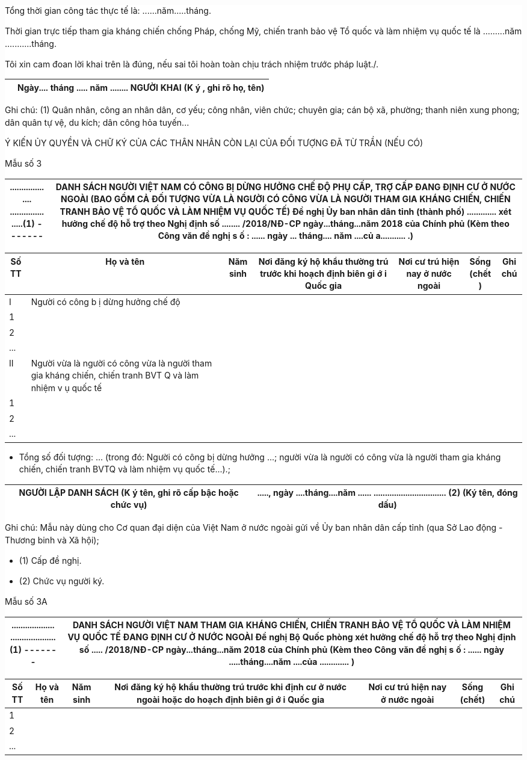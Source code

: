Tổng thời gian công tác thực tế là: ......năm.....tháng.

Thời gian trực tiếp tham gia kháng chiến chống Pháp, chống Mỹ, chiến tranh bảo vệ Tổ quốc và làm nhiệm vụ quốc tế là .........năm ...........tháng.

Tôi xin cam đoan lời khai trên là đúng, nếu sai tôi hoàn toàn chịu trách nhiệm trước pháp luật./.

|  | Ngày.... tháng ..... năm ........ NGƯỜI KHAI (K ý , ghi rõ họ, tên) |
|---|---|

Ghi chú: (1) Quân nhân, công an nhân dân, cơ yếu; công nhân, viên chức; chuyên gia; cán bộ xã, phường; thanh niên xung phong; dân quân tự vệ, du kích; dân công hỏa tuyến...

Ý KIẾN ỦY QUYỀN VÀ CHỮ KÝ CỦA CÁC THÂN NHÂN CÒN LẠI CỦA ĐỐI TƯỢNG ĐÃ TỪ TRẦN (NẾU CÓ)

Mẫu số 3

| ................... ....................(1) ------- | DANH SÁCH NGƯỜI VIỆT NAM CÓ CÔNG BỊ DỪNG HƯỞNG CHẾ ĐỘ PHỤ CẤP, TRỢ CẤP ĐANG ĐỊNH CƯ Ở NƯỚC NGOÀI (BAO GỒM CẢ ĐỐI TƯỢNG VỪA LÀ NGƯỜI CÓ CÔNG VỪA LÀ NGƯỜI THAM GIA KHÁNG CHIẾN, CHIẾN TRANH BẢO VỆ TỔ QUỐC VÀ LÀM NHIỆM VỤ QUỐC TẾ) Đề nghị Ủy ban nhân dân tỉnh (thành phố) ............. xét hưởng chế độ hỗ trợ theo Nghị định số ........ /2018/NĐ-CP ngày...tháng...năm 2018 của Chính phủ (Kèm theo Công văn đề nghị s ố : ...... ngày ... tháng.... năm ....củ a........... .) |
|---|---|

| Số TT | Họ và tên | Năm sinh | Nơi đăng ký hộ khẩu thường trú trước khi hoạch định biên gi ớ i Quốc gia | Nơi cư trú hiện nay ở nước ngoài | Sống (chết) | Ghi chú |
|---|---|---|---|---|---|---|
| I | Người có công b ị dừng hưởng chế độ |  |  |  |  |  |
| 1 |  |  |  |  |  |  |
| 2 |  |  |  |  |  |  |
| ... |  |  |  |  |  |  |
| II | Người vừa là người có công vừa là người tham gia kháng chiến, chiến tranh BVT Q và làm nhiệm v ụ quốc tế |  |  |  |  |  |
| 1 |  |  |  |  |  |  |
| 2 |  |  |  |  |  |  |
| ... |  |  |  |  |  |  |

- Tổng số đối tượng: ... (trong đó: Người có công bị dừng hưởng ...; người vừa là người có công vừa là người tham gia kháng chiến, chiến tranh BVTQ và làm nhiệm vụ quốc tế...).;

| NGƯỜI LẬP DANH SÁCH (K ý tên, ghi rõ cấp bậc hoặc chức vụ) | ....., ngày ....tháng....năm ...... ................................ (2) (Ký tên, đóng dấu) |
|---|---|

Ghi chú: Mẫu này dùng cho Cơ quan đại diện của Việt Nam ở nước ngoài gửi về Ủy ban nhân dân cấp tỉnh (qua Sở Lao động - Thương binh và Xã hội);

- (1) Cấp đề nghị.

- (2) Chức vụ người ký.

Mẫu số 3A

| ................... ....................(1) ------- | DANH SÁCH NGƯỜI VIỆT NAM THAM GIA KHÁNG CHIẾN, CHIẾN TRANH BẢO VỆ TỔ QUỐC VÀ LÀM NHIỆM VỤ QUỐC TẾ ĐANG ĐỊNH CƯ Ở NƯỚC NGOÀI Đề nghị Bộ Quốc phòng xét hưởng chế độ hỗ trợ theo Nghị định số ..... /2018/NĐ-CP ngày...tháng...năm 2018 của Chính phủ (Kèm theo Công văn đề nghị s ố : ...... ngày .....tháng....năm ....của ............. ) |
|---|---|

| Số TT | Họ và tên | Năm sinh | Nơi đăng ký hộ khẩu thường trú trước khi định cư ở nước ngoài hoặc do hoạch định biên gi ớ i Quốc gia | Nơi cư trú hiện nay ở nước ngoài | Sống (chết) | Ghi chú |
|---|---|---|---|---|---|---|
| 1 |  |  |  |  |  |  |
| 2 |  |  |  |  |  |  |
| ... |  |  |  |  |  |  |
